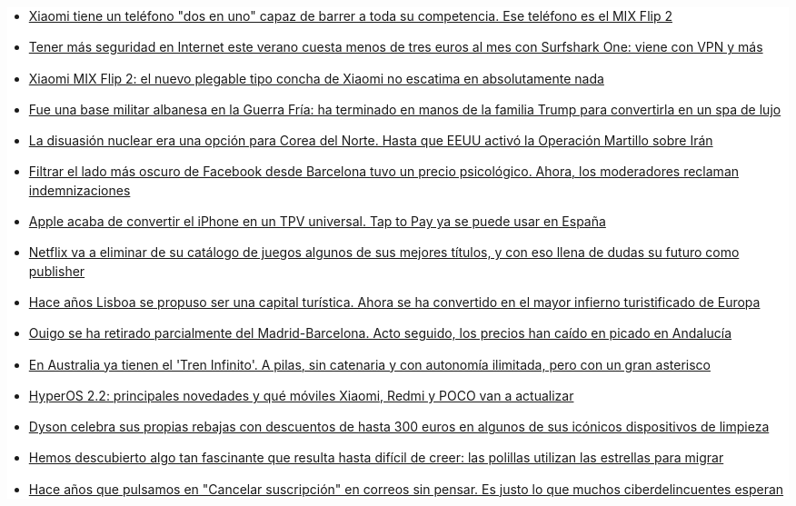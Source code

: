 - [Xiaomi tiene un teléfono &#34;dos en uno&#34; capaz de barrer a toda su competencia. Ese teléfono es el MIX Flip 2](https://www.xataka.com/moviles/xiaomi-ha-entendido-a-perfeccion-cual-sentido-movil-plegable-mix-flip-2-mejor-ejemplo)

- [Tener más seguridad en Internet este verano cuesta menos de tres euros al mes con Surfshark One: viene con VPN y más](https://www.xataka.com/seleccion/tener-seguridad-internet-este-verano-cuesta-tres-euros-al-mes-surfshark-one-viene-vpn)

- [Xiaomi MIX Flip 2: el nuevo plegable tipo concha de Xiaomi no escatima en absolutamente nada](https://www.xataka.com/moviles/xiaomi-mix-flip-2-caracteristicas-precio-ficha-tecnica)

- [Fue una base militar albanesa en la Guerra Fría: ha terminado en manos de la familia Trump para convertirla en un spa de lujo](https://www.xataka.com/empresas-y-economia/alguien-quiere-convertir-antiguo-fortin-comunista-medio-adriatico-resort-para-millonarios-familia-trump)

- [La disuasión nuclear era una opción para Corea del Norte. Hasta que EEUU activó la Operación Martillo sobre Irán](https://www.xataka.com/magnet/ataque-eeuu-iran-mensaje-contundente-al-desarrollo-armas-nucleares-para-corea-norte)

- [Filtrar el lado más oscuro de Facebook desde Barcelona tuvo un precio psicológico. Ahora, los moderadores reclaman indemnizaciones](https://www.xataka.com/empresas-y-economia/durante-anos-filtraron-asesinatos-violaciones-para-facebook-barcelona-ahora-reclaman-4-millones-a-meta-dano-psicologico)

- [Apple acaba de convertir el iPhone en un TPV universal. Tap to Pay ya se puede usar en España](https://www.xataka.com/aplicaciones/a-partir-hoy-tu-iphone-datafono-tap-to-pay-aterriza-espana)

- [Netflix va a eliminar de su catálogo de juegos algunos de sus mejores títulos, y con eso llena de dudas su futuro como publisher](https://www.xataka.com/videojuegos/netflix-hizo-apuesta-muy-fuerte-videojuegos-cuatro-anos-despues-sigue-dando-palos-ciego)

- [Hace años Lisboa se propuso ser una capital turística. Ahora se ha convertido en el mayor infierno turistificado de Europa](https://www.xataka.com/magnet/hace-anos-lisboa-se-lanzo-a-captar-inversores-ladrillo-turistas-ahora-ciudad-asequible-europa)

- [Ouigo se ha retirado parcialmente del Madrid-Barcelona. Acto seguido, los precios han caído en picado en Andalucía](https://www.xataka.com/movilidad/ouigo-se-ha-retirado-parcialmente-madrid-barcelona-acto-seguido-precios-han-bajado-andalucia)

- [En Australia ya tienen el &#39;Tren Infinito&#39;. A pilas, sin catenaria y con autonomía ilimitada, pero con un gran asterisco](https://www.xataka.com/transporte/futuro-trenes-bateria-no-pasa-carga-rapida-pasa-no-tener-que-cargar-australia-su-tren-infinito)

- [HyperOS 2.2: principales novedades y qué móviles Xiaomi, Redmi y POCO van a actualizar](https://www.xataka.com/basics/hyperos-2-2-principales-novedades-que-moviles-xiaomi-redmi-poco-van-a-actualizar)

- [Dyson celebra sus propias rebajas con descuentos de hasta 300 euros en algunos de sus icónicos dispositivos de limpieza](https://www.xataka.com/seleccion/descuentos-300-euros-asi-como-celebra-dyson-sus-rebajas-verano)

- [Hemos descubierto algo tan fascinante que resulta hasta difícil de creer: las polillas utilizan las estrellas para migrar](https://www.xataka.com/espacio/hay-algo-que-biologos-no-esperaban-descubrir-que-miles-millones-polillas-miran-a-estrellas-para-orientarse)

- [Hace años que pulsamos en &#34;Cancelar suscripción&#34; en correos sin pensar. Es justo lo que muchos ciberdelincuentes esperan](https://www.xataka.com/seguridad/hace-anos-que-pulsamos-cancelar-suscripcion-correos-pensar-justo-que-muchos-ciberdelincuentes-esperan)
